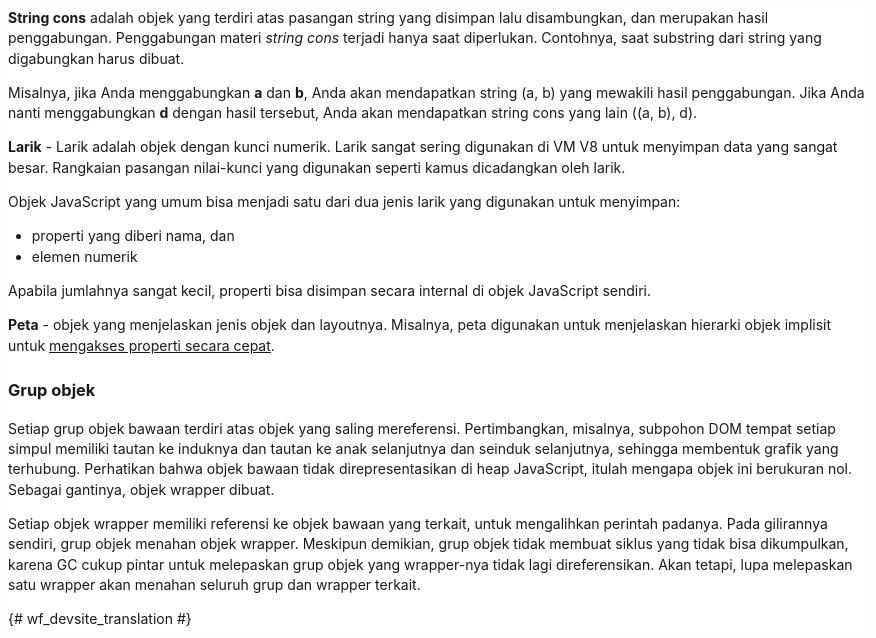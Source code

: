 **String cons** adalah objek yang terdiri atas pasangan string yang disimpan lalu disambungkan, dan merupakan hasil penggabungan. Penggabungan materi *string cons* terjadi hanya saat diperlukan. Contohnya, saat substring dari string yang digabungkan harus dibuat.

Misalnya, jika Anda menggabungkan **a** dan **b**, Anda akan mendapatkan string (a, b) yang mewakili hasil penggabungan. Jika Anda nanti menggabungkan **d** dengan hasil tersebut, Anda akan mendapatkan string cons yang lain ((a, b), d).

**Larik** - Larik adalah objek dengan kunci numerik. Larik sangat sering digunakan di VM V8 untuk menyimpan data yang sangat besar. Rangkaian pasangan nilai-kunci yang digunakan seperti kamus dicadangkan oleh larik.

Objek JavaScript yang umum bisa menjadi satu dari dua jenis larik yang digunakan untuk menyimpan:

* properti yang diberi nama, dan
* elemen numerik

Apabila jumlahnya sangat kecil, properti bisa disimpan secara internal di objek JavaScript sendiri.

**Peta** - objek yang menjelaskan jenis objek dan layoutnya. Misalnya, peta digunakan untuk menjelaskan hierarki objek implisit untuk [mengakses properti secara cepat](/v8/design.html#prop_access).

### Grup objek

Setiap grup objek bawaan terdiri atas objek yang saling mereferensi. Pertimbangkan, misalnya, subpohon DOM tempat setiap simpul memiliki tautan ke induknya dan tautan ke anak selanjutnya dan seinduk selanjutnya, sehingga membentuk grafik yang terhubung. Perhatikan bahwa objek bawaan tidak direpresentasikan di heap JavaScript, itulah mengapa objek ini berukuran nol. Sebagai gantinya, objek wrapper dibuat.

Setiap objek wrapper memiliki referensi ke objek bawaan yang terkait, untuk mengalihkan perintah padanya. Pada gilirannya sendiri, grup objek menahan objek wrapper. Meskipun demikian, grup objek tidak membuat siklus yang tidak bisa dikumpulkan, karena GC cukup pintar untuk melepaskan grup objek yang wrapper-nya tidak lagi direferensikan. Akan tetapi, lupa melepaskan satu wrapper akan menahan seluruh grup dan wrapper terkait.



{# wf_devsite_translation #}
